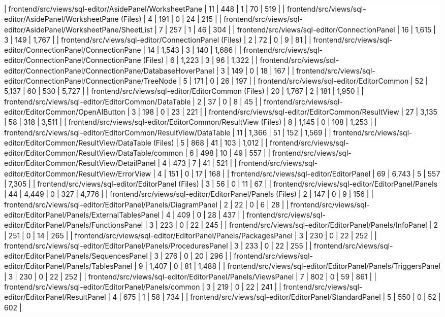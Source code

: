 | frontend/src/views/sql-editor/AsidePanel/WorksheetPane | 11 | 448 | 1 | 70 | 519 |
| frontend/src/views/sql-editor/AsidePanel/WorksheetPane (Files) | 4 | 191 | 0 | 24 | 215 |
| frontend/src/views/sql-editor/AsidePanel/WorksheetPane/SheetList | 7 | 257 | 1 | 46 | 304 |
| frontend/src/views/sql-editor/ConnectionPanel | 16 | 1,615 | 3 | 149 | 1,767 |
| frontend/src/views/sql-editor/ConnectionPanel (Files) | 2 | 72 | 0 | 9 | 81 |
| frontend/src/views/sql-editor/ConnectionPanel/ConnectionPane | 14 | 1,543 | 3 | 140 | 1,686 |
| frontend/src/views/sql-editor/ConnectionPanel/ConnectionPane (Files) | 6 | 1,223 | 3 | 96 | 1,322 |
| frontend/src/views/sql-editor/ConnectionPanel/ConnectionPane/DatabaseHoverPanel | 3 | 149 | 0 | 18 | 167 |
| frontend/src/views/sql-editor/ConnectionPanel/ConnectionPane/TreeNode | 5 | 171 | 0 | 26 | 197 |
| frontend/src/views/sql-editor/EditorCommon | 52 | 5,137 | 60 | 530 | 5,727 |
| frontend/src/views/sql-editor/EditorCommon (Files) | 20 | 1,767 | 2 | 181 | 1,950 |
| frontend/src/views/sql-editor/EditorCommon/DataTable | 2 | 37 | 0 | 8 | 45 |
| frontend/src/views/sql-editor/EditorCommon/OpenAIButton | 3 | 198 | 0 | 23 | 221 |
| frontend/src/views/sql-editor/EditorCommon/ResultView | 27 | 3,135 | 58 | 318 | 3,511 |
| frontend/src/views/sql-editor/EditorCommon/ResultView (Files) | 8 | 1,145 | 0 | 108 | 1,253 |
| frontend/src/views/sql-editor/EditorCommon/ResultView/DataTable | 11 | 1,366 | 51 | 152 | 1,569 |
| frontend/src/views/sql-editor/EditorCommon/ResultView/DataTable (Files) | 5 | 868 | 41 | 103 | 1,012 |
| frontend/src/views/sql-editor/EditorCommon/ResultView/DataTable/common | 6 | 498 | 10 | 49 | 557 |
| frontend/src/views/sql-editor/EditorCommon/ResultView/DetailPanel | 4 | 473 | 7 | 41 | 521 |
| frontend/src/views/sql-editor/EditorCommon/ResultView/ErrorView | 4 | 151 | 0 | 17 | 168 |
| frontend/src/views/sql-editor/EditorPanel | 69 | 6,743 | 5 | 557 | 7,305 |
| frontend/src/views/sql-editor/EditorPanel (Files) | 3 | 56 | 0 | 11 | 67 |
| frontend/src/views/sql-editor/EditorPanel/Panels | 44 | 4,449 | 0 | 327 | 4,776 |
| frontend/src/views/sql-editor/EditorPanel/Panels (Files) | 2 | 147 | 0 | 9 | 156 |
| frontend/src/views/sql-editor/EditorPanel/Panels/DiagramPanel | 2 | 22 | 0 | 6 | 28 |
| frontend/src/views/sql-editor/EditorPanel/Panels/ExternalTablesPanel | 4 | 409 | 0 | 28 | 437 |
| frontend/src/views/sql-editor/EditorPanel/Panels/FunctionsPanel | 3 | 223 | 0 | 22 | 245 |
| frontend/src/views/sql-editor/EditorPanel/Panels/InfoPanel | 2 | 251 | 0 | 14 | 265 |
| frontend/src/views/sql-editor/EditorPanel/Panels/PackagesPanel | 3 | 230 | 0 | 22 | 252 |
| frontend/src/views/sql-editor/EditorPanel/Panels/ProceduresPanel | 3 | 233 | 0 | 22 | 255 |
| frontend/src/views/sql-editor/EditorPanel/Panels/SequencesPanel | 3 | 276 | 0 | 20 | 296 |
| frontend/src/views/sql-editor/EditorPanel/Panels/TablesPanel | 9 | 1,407 | 0 | 81 | 1,488 |
| frontend/src/views/sql-editor/EditorPanel/Panels/TriggersPanel | 3 | 230 | 0 | 22 | 252 |
| frontend/src/views/sql-editor/EditorPanel/Panels/ViewsPanel | 7 | 802 | 0 | 59 | 861 |
| frontend/src/views/sql-editor/EditorPanel/Panels/common | 3 | 219 | 0 | 22 | 241 |
| frontend/src/views/sql-editor/EditorPanel/ResultPanel | 4 | 675 | 1 | 58 | 734 |
| frontend/src/views/sql-editor/EditorPanel/StandardPanel | 5 | 550 | 0 | 52 | 602 |